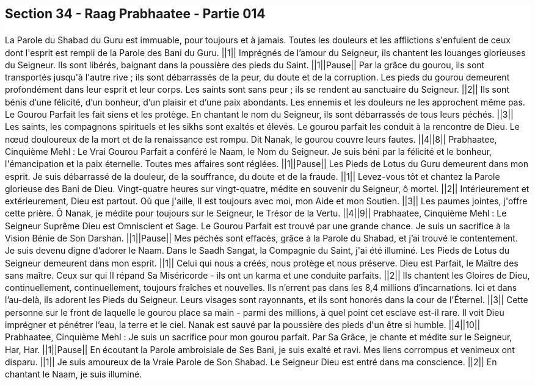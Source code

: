 ## Section 34 - Raag Prabhaatee - Partie 014

La Parole du Shabad du Guru est immuable, pour toujours et à jamais.
Toutes les douleurs et les afflictions s'enfuient de ceux dont l'esprit est rempli de la Parole des Bani du Guru. ||1||
Imprégnés de l’amour du Seigneur, ils chantent les louanges glorieuses du Seigneur.
Ils sont libérés, baignant dans la poussière des pieds du Saint. ||1||Pause||
Par la grâce du gourou, ils sont transportés jusqu'à l'autre rive ;
ils sont débarrassés de la peur, du doute et de la corruption.
Les pieds du gourou demeurent profondément dans leur esprit et leur corps.
Les saints sont sans peur ; ils se rendent au sanctuaire du Seigneur. ||2||
Ils sont bénis d’une félicité, d’un bonheur, d’un plaisir et d’une paix abondants.
Les ennemis et les douleurs ne les approchent même pas.
Le Gourou Parfait les fait siens et les protège.
En chantant le nom du Seigneur, ils sont débarrassés de tous leurs péchés. ||3||
Les saints, les compagnons spirituels et les sikhs sont exaltés et élevés.
Le gourou parfait les conduit à la rencontre de Dieu.
Le nœud douloureux de la mort et de la renaissance est rompu.
Dit Nanak, le gourou couvre leurs fautes. ||4||8||
Prabhaatee, Cinquième Mehl :
Le Vrai Gourou Parfait a conféré le Naam, le Nom du Seigneur.
Je suis béni par la félicité et le bonheur, l'émancipation et la paix éternelle. Toutes mes affaires sont réglées. ||1||Pause||
Les Pieds de Lotus du Guru demeurent dans mon esprit.
Je suis débarrassé de la douleur, de la souffrance, du doute et de la fraude. ||1||
Levez-vous tôt et chantez la Parole glorieuse des Bani de Dieu.
Vingt-quatre heures sur vingt-quatre, médite en souvenir du Seigneur, ô mortel. ||2||
Intérieurement et extérieurement, Dieu est partout.
Où que j'aille, Il est toujours avec moi, mon Aide et mon Soutien. ||3||
Les paumes jointes, j'offre cette prière.
Ô Nanak, je médite pour toujours sur le Seigneur, le Trésor de la Vertu. ||4||9||
Prabhaatee, Cinquième Mehl :
Le Seigneur Suprême Dieu est Omniscient et Sage.
Le Gourou Parfait est trouvé par une grande chance. Je suis un sacrifice à la Vision Bénie de Son Darshan. ||1||Pause||
Mes péchés sont effacés, grâce à la Parole du Shabad, et j’ai trouvé le contentement.
Je suis devenu digne d’adorer le Naam.
Dans le Saadh Sangat, la Compagnie du Saint, j'ai été illuminé.
Les Pieds de Lotus du Seigneur demeurent dans mon esprit. ||1||
Celui qui nous a créés, nous protège et nous préserve.
Dieu est Parfait, le Maître des sans maître.
Ceux sur qui Il répand Sa Miséricorde
\- ils ont un karma et une conduite parfaits. ||2||
Ils chantent les Gloires de Dieu, continuellement, continuellement, toujours fraîches et nouvelles.
Ils n’errent pas dans les 8,4 millions d’incarnations.
Ici et dans l’au-delà, ils adorent les Pieds du Seigneur.
Leurs visages sont rayonnants, et ils sont honorés dans la cour de l'Éternel. ||3||
Cette personne sur le front de laquelle le gourou place sa main
\- parmi des millions, à quel point cet esclave est-il rare.
Il voit Dieu imprégner et pénétrer l’eau, la terre et le ciel.
Nanak est sauvé par la poussière des pieds d'un être si humble. ||4||10||
Prabhaatee, Cinquième Mehl :
Je suis un sacrifice pour mon gourou parfait.
Par Sa Grâce, je chante et médite sur le Seigneur, Har, Har. ||1||Pause||
En écoutant la Parole ambroisiale de Ses Bani, je suis exalté et ravi.
Mes liens corrompus et venimeux ont disparu. ||1||
Je suis amoureux de la Vraie Parole de Son Shabad.
Le Seigneur Dieu est entré dans ma conscience. ||2||
En chantant le Naam, je suis illuminé.
